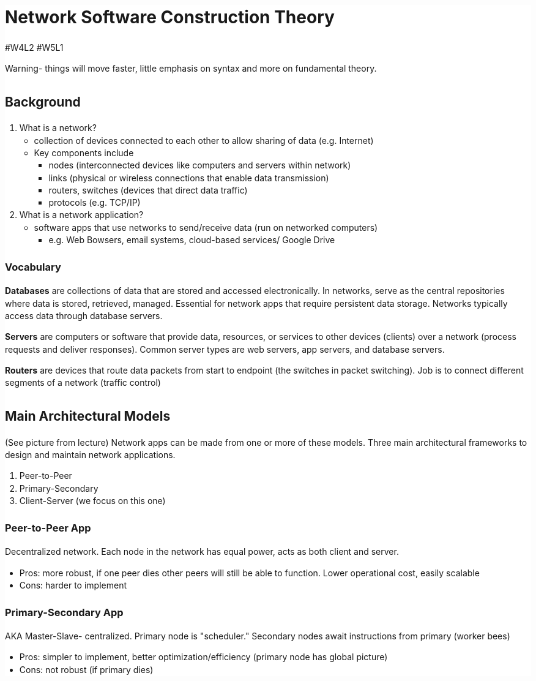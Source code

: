 # Network Software Construction Theory
#W4L2 #W5L1

Warning- things will move faster, little emphasis on syntax and more on fundamental theory.

## Background

1. What is a network?
	- collection of devices connected to each other to allow sharing of data (e.g. Internet)
	- Key components include 
		- nodes (interconnected devices like computers and servers within network)
		- links (physical or wireless connections that enable data transmission)
		- routers, switches (devices that direct data traffic)
		- protocols (e.g. TCP/IP)
2. What is a network application?
	- software apps that use networks to send/receive data (run on networked computers)
		- e.g. Web Bowsers, email systems, cloud-based services/ Google Drive

### Vocabulary

**Databases** are collections of data that are stored and accessed electronically. In networks, serve as the central repositories where data is stored, retrieved, managed. Essential for network apps that require persistent data storage. Networks typically access data through database servers.

**Servers** are computers or software that provide data, resources, or services to other devices (clients) over a network (process requests and deliver responses). Common server types are web servers, app servers, and database servers.

**Routers** are devices that route data packets from start to endpoint (the switches in packet switching). Job is to connect different segments of a network (traffic control)

## Main Architectural Models

(See picture from lecture)
Network apps can be made from one or more of these models.
Three main architectural frameworks to design and maintain network applications.
1. Peer-to-Peer
2. Primary-Secondary
3. Client-Server (we focus on this one)

### Peer-to-Peer App

Decentralized network. Each node in the network has equal power, acts as both client and server.
- Pros: more robust, if one peer dies other peers will still be able to function. Lower operational cost, easily scalable
- Cons: harder to implement
### Primary-Secondary App

AKA Master-Slave- centralized.
Primary node is "scheduler." Secondary nodes await instructions from primary (worker bees)
- Pros: simpler to implement, better optimization/efficiency (primary node has global picture)
- Cons: not robust (if primary dies)
